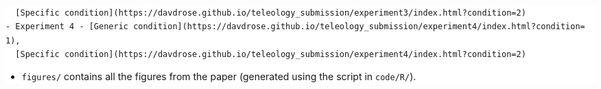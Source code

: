       [Specific condition](https://davdrose.github.io/teleology_submission/experiment3/index.html?condition=2)
    - Experiment 4 - [Generic condition](https://davdrose.github.io/teleology_submission/experiment4/index.html?condition=1),
      [Specific condition](https://davdrose.github.io/teleology_submission/experiment4/index.html?condition=2)
- `figures/` contains all the figures from the paper (generated using the script in `code/R/`). 

